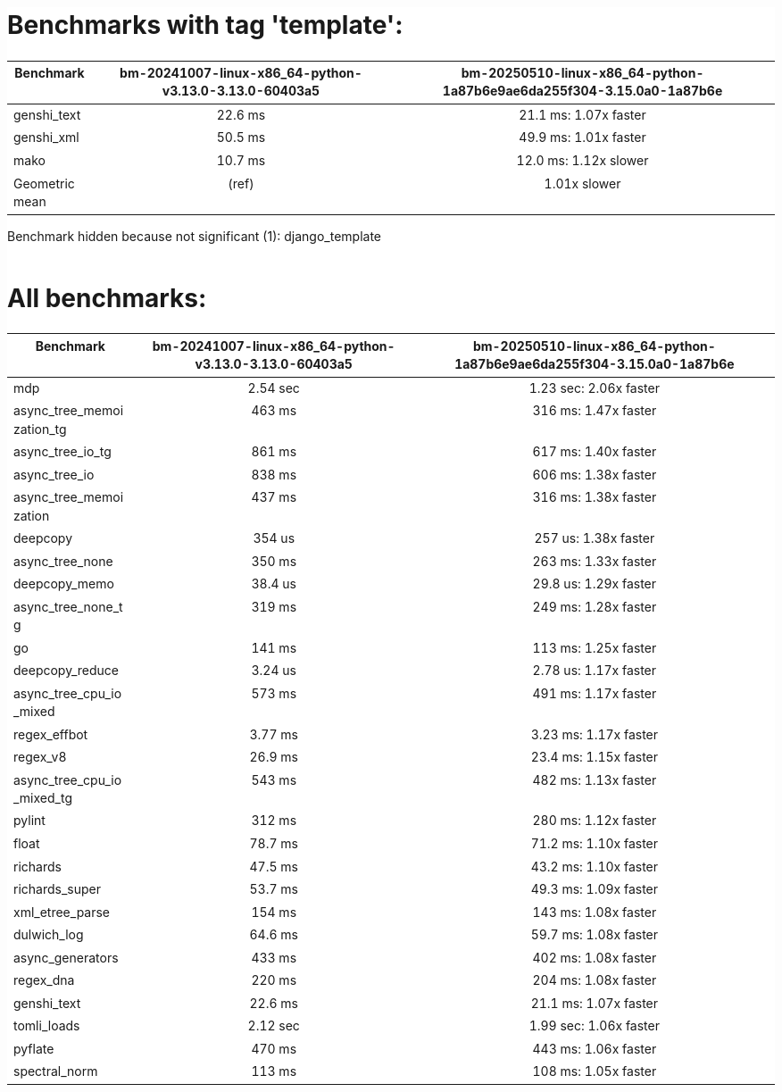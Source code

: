 Benchmarks with tag 'template':
===============================

| Benchmark      | bm-20241007-linux-x86_64-python-v3.13.0-3.13.0-60403a5 | bm-20250510-linux-x86_64-python-1a87b6e9ae6da255f304-3.15.0a0-1a87b6e |
|----------------|:------------------------------------------------------:|:---------------------------------------------------------------------:|
| genshi_text    | 22.6 ms                                                | 21.1 ms: 1.07x faster                                                 |
| genshi_xml     | 50.5 ms                                                | 49.9 ms: 1.01x faster                                                 |
| mako           | 10.7 ms                                                | 12.0 ms: 1.12x slower                                                 |
| Geometric mean | (ref)                                                  | 1.01x slower                                                          |

Benchmark hidden because not significant (1): django_template

All benchmarks:
===============

| Benchmark                  | bm-20241007-linux-x86_64-python-v3.13.0-3.13.0-60403a5 | bm-20250510-linux-x86_64-python-1a87b6e9ae6da255f304-3.15.0a0-1a87b6e |
|----------------------------|:------------------------------------------------------:|:---------------------------------------------------------------------:|
| mdp                        | 2.54 sec                                               | 1.23 sec: 2.06x faster                                                |
| async_tree_memoization_tg  | 463 ms                                                 | 316 ms: 1.47x faster                                                  |
| async_tree_io_tg           | 861 ms                                                 | 617 ms: 1.40x faster                                                  |
| async_tree_io              | 838 ms                                                 | 606 ms: 1.38x faster                                                  |
| async_tree_memoization     | 437 ms                                                 | 316 ms: 1.38x faster                                                  |
| deepcopy                   | 354 us                                                 | 257 us: 1.38x faster                                                  |
| async_tree_none            | 350 ms                                                 | 263 ms: 1.33x faster                                                  |
| deepcopy_memo              | 38.4 us                                                | 29.8 us: 1.29x faster                                                 |
| async_tree_none_tg         | 319 ms                                                 | 249 ms: 1.28x faster                                                  |
| go                         | 141 ms                                                 | 113 ms: 1.25x faster                                                  |
| deepcopy_reduce            | 3.24 us                                                | 2.78 us: 1.17x faster                                                 |
| async_tree_cpu_io_mixed    | 573 ms                                                 | 491 ms: 1.17x faster                                                  |
| regex_effbot               | 3.77 ms                                                | 3.23 ms: 1.17x faster                                                 |
| regex_v8                   | 26.9 ms                                                | 23.4 ms: 1.15x faster                                                 |
| async_tree_cpu_io_mixed_tg | 543 ms                                                 | 482 ms: 1.13x faster                                                  |
| pylint                     | 312 ms                                                 | 280 ms: 1.12x faster                                                  |
| float                      | 78.7 ms                                                | 71.2 ms: 1.10x faster                                                 |
| richards                   | 47.5 ms                                                | 43.2 ms: 1.10x faster                                                 |
| richards_super             | 53.7 ms                                                | 49.3 ms: 1.09x faster                                                 |
| xml_etree_parse            | 154 ms                                                 | 143 ms: 1.08x faster                                                  |
| dulwich_log                | 64.6 ms                                                | 59.7 ms: 1.08x faster                                                 |
| async_generators           | 433 ms                                                 | 402 ms: 1.08x faster                                                  |
| regex_dna                  | 220 ms                                                 | 204 ms: 1.08x faster                                                  |
| genshi_text                | 22.6 ms                                                | 21.1 ms: 1.07x faster                                                 |
| tomli_loads                | 2.12 sec                                               | 1.99 sec: 1.06x faster                                                |
| pyflate                    | 470 ms                                                 | 443 ms: 1.06x faster                                                  |
| spectral_norm              | 113 ms                                                 | 108 ms: 1.05x faster                                                  |